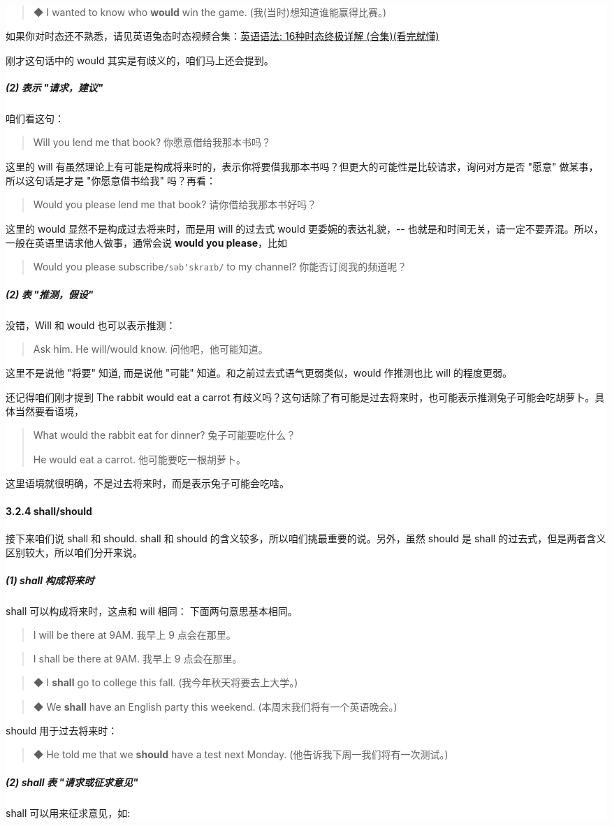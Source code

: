 > ◆ I wanted to know who **would** win the game. (我(当时)想知道谁能赢得比赛。) 

如果你对时态还不熟悉，请见英语兔态时态视频合集：[英语语法: 16种时态终极详解 (合集)(看完就懂)](https://www.bilibili.com/video/BV1Sv411y7d8?spm_id_from=333.999.0.0)

刚才这句话中的 would 其实是有歧义的，咱们马上还会提到。

##### (2) 表示 "请求，建议"
咱们看这句：

> Will you lend me that book? 你愿意借给我那本书吗？

这里的 will 有虽然理论上有可能是构成将来时的，表示你将要借我那本书吗？但更大的可能性是比较请求，询问对方是否 "愿意" 做某事，所以这句话是才是 "你愿意借书给我" 吗？再看：

> Would you please lend me that book? 请你借给我那本书好吗？

这里的 would 显然不是构成过去将来时，而是用 will 的过去式 would 更委婉的表达礼貌，-- 也就是和时间无关，请一定不要弄混。所以，一般在英语里请求他人做事，通常会说 **would you please**，比如

> Would you please subscribe`/səb'skraɪb/` to my channel? 你能否订阅我的频道呢？

##### (2) 表 "推测，假设"

没错，Will 和 would 也可以表示推测：

> Ask him. He will/would know. 问他吧，他可能知道。

这里不是说他 "将要" 知道, 而是说他 "可能" 知道。和之前过去式语气更弱类似，would 作推测也比 will 的程度更弱。

还记得咱们刚才提到 The rabbit would eat a carrot 有歧义吗？这句话除了有可能是过去将来时，也可能表示推测兔子可能会吃胡萝卜。具体当然要看语境，

> What would the rabbit eat for dinner? 兔子可能要吃什么？
>
> He would eat a carrot. 他可能要吃一根胡萝卜。

这里语境就很明确，不是过去将来时，而是表示兔子可能会吃啥。


#### 3.2.4 shall/should

接下来咱们说 shall 和 should. shall 和 should 的含义较多，所以咱们挑最重要的说。另外，虽然 should 是 shall 的过去式，但是两者含义区别较大，所以咱们分开来说。

##### (1) shall 构成将来时

shall 可以构成将来时，这点和 will 相同： 下面两句意思基本相同。

> I will be there at 9AM. 我早上 9 点会在那里。

> I shall be there at 9AM. 我早上 9 点会在那里。

> ◆ I **shall** go to college this fall. (我今年秋天将要去上大学。) 

> ◆ We **shall** have an English party this weekend. (本周末我们将有一个英语晚会。) 

should 用于过去将来时：
> ◆ He told me that we **should** have a test next Monday. (他告诉我下周一我们将有一次测试。) 

##### (2) shall 表 "请求或征求意见"

shall 可以用来征求意见，如:

